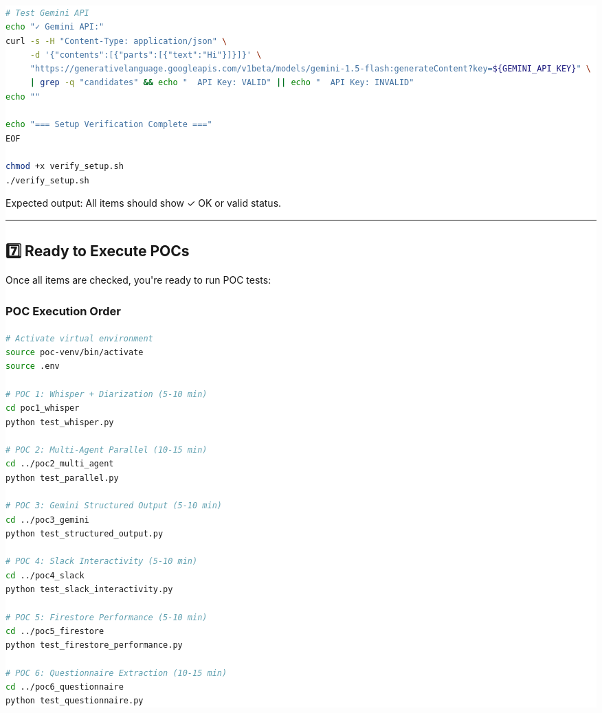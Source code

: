 ```bash
# Test Gemini API
echo "✓ Gemini API:"
curl -s -H "Content-Type: application/json" \
     -d '{"contents":[{"parts":[{"text":"Hi"}]}]}' \
     "https://generativelanguage.googleapis.com/v1beta/models/gemini-1.5-flash:generateContent?key=${GEMINI_API_KEY}" \
     | grep -q "candidates" && echo "  API Key: VALID" || echo "  API Key: INVALID"
echo ""

echo "=== Setup Verification Complete ==="
EOF

chmod +x verify_setup.sh
./verify_setup.sh
```

Expected output: All items should show ✓ OK or valid status.

---

## 7️⃣ Ready to Execute POCs

Once all items are checked, you're ready to run POC tests:

### POC Execution Order

```bash
# Activate virtual environment
source poc-venv/bin/activate
source .env

# POC 1: Whisper + Diarization (5-10 min)
cd poc1_whisper
python test_whisper.py

# POC 2: Multi-Agent Parallel (10-15 min)
cd ../poc2_multi_agent
python test_parallel.py

# POC 3: Gemini Structured Output (5-10 min)
cd ../poc3_gemini
python test_structured_output.py

# POC 4: Slack Interactivity (5-10 min)
cd ../poc4_slack
python test_slack_interactivity.py

# POC 5: Firestore Performance (5-10 min)
cd ../poc5_firestore
python test_firestore_performance.py

# POC 6: Questionnaire Extraction (10-15 min)
cd ../poc6_questionnaire
python test_questionnaire.py
```
